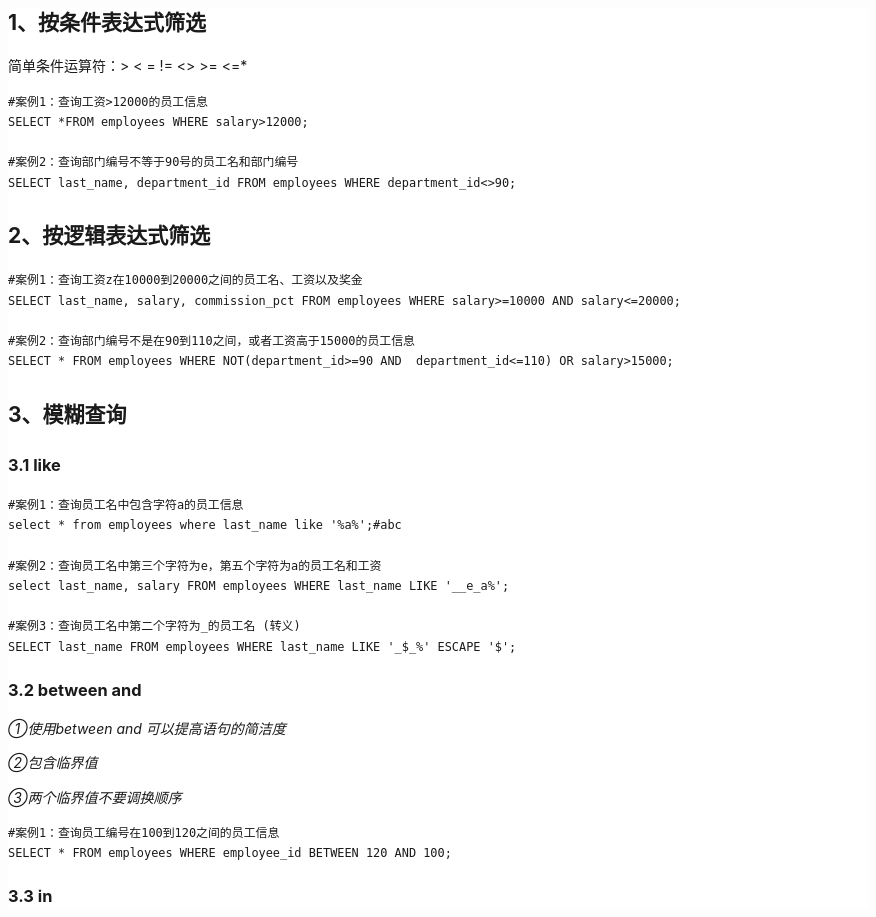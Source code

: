 ## 1、按条件表达式筛选

简单条件运算符：> < = != <> >= <=*

```mysql
#案例1：查询工资>12000的员工信息
SELECT *FROM employees WHERE salary>12000;
	
#案例2：查询部门编号不等于90号的员工名和部门编号
SELECT last_name, department_id FROM employees WHERE department_id<>90;
```



## 2、按逻辑表达式筛选

```mysql
#案例1：查询工资z在10000到20000之间的员工名、工资以及奖金
SELECT last_name, salary, commission_pct FROM employees WHERE salary>=10000 AND salary<=20000;

#案例2：查询部门编号不是在90到110之间，或者工资高于15000的员工信息
SELECT * FROM employees WHERE NOT(department_id>=90 AND  department_id<=110) OR salary>15000;
```



## 3、模糊查询

### 3.1 like

```mysql
#案例1：查询员工名中包含字符a的员工信息
select * from employees where last_name like '%a%';#abc

#案例2：查询员工名中第三个字符为e，第五个字符为a的员工名和工资
select last_name, salary FROM employees WHERE last_name LIKE '__e_a%';

#案例3：查询员工名中第二个字符为_的员工名 (转义)
SELECT last_name FROM employees WHERE last_name LIKE '_$_%' ESCAPE '$';
```

### 3.2 between and 

*①使用between and 可以提高语句的简洁度*

*②包含临界值*

*③两个临界值不要调换顺序*

```mysql
#案例1：查询员工编号在100到120之间的员工信息
SELECT * FROM employees WHERE employee_id BETWEEN 120 AND 100;
```

### 3.3  in
